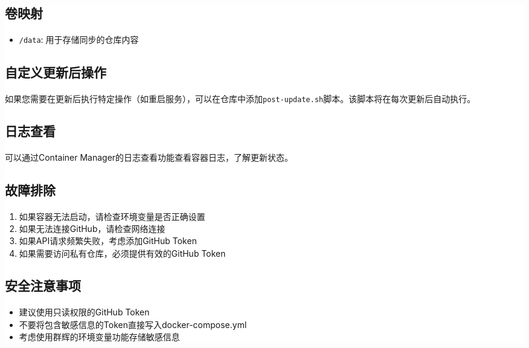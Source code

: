 ## 卷映射

- `/data`: 用于存储同步的仓库内容

## 自定义更新后操作

如果您需要在更新后执行特定操作（如重启服务），可以在仓库中添加`post-update.sh`脚本。该脚本将在每次更新后自动执行。

## 日志查看

可以通过Container Manager的日志查看功能查看容器日志，了解更新状态。

## 故障排除

1. 如果容器无法启动，请检查环境变量是否正确设置
2. 如果无法连接GitHub，请检查网络连接
3. 如果API请求频繁失败，考虑添加GitHub Token
4. 如果需要访问私有仓库，必须提供有效的GitHub Token

## 安全注意事项

- 建议使用只读权限的GitHub Token
- 不要将包含敏感信息的Token直接写入docker-compose.yml
- 考虑使用群辉的环境变量功能存储敏感信息
